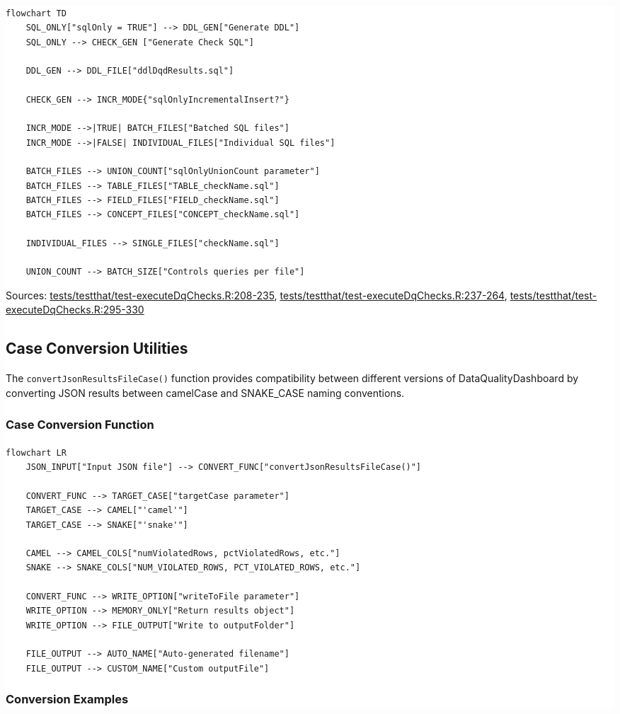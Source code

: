 ```mermaid
flowchart TD
    SQL_ONLY["sqlOnly = TRUE"] --> DDL_GEN["Generate DDL"]
    SQL_ONLY --> CHECK_GEN ["Generate Check SQL"]
    
    DDL_GEN --> DDL_FILE["ddlDqdResults.sql"]
    
    CHECK_GEN --> INCR_MODE{"sqlOnlyIncrementalInsert?"}
    
    INCR_MODE -->|TRUE| BATCH_FILES["Batched SQL files"]
    INCR_MODE -->|FALSE| INDIVIDUAL_FILES["Individual SQL files"]
    
    BATCH_FILES --> UNION_COUNT["sqlOnlyUnionCount parameter"]
    BATCH_FILES --> TABLE_FILES["TABLE_checkName.sql"]
    BATCH_FILES --> FIELD_FILES["FIELD_checkName.sql"]
    BATCH_FILES --> CONCEPT_FILES["CONCEPT_checkName.sql"]
    
    INDIVIDUAL_FILES --> SINGLE_FILES["checkName.sql"]
    
    UNION_COUNT --> BATCH_SIZE["Controls queries per file"]
```

Sources: [tests/testthat/test-executeDqChecks.R:208-235](), [tests/testthat/test-executeDqChecks.R:237-264](), [tests/testthat/test-executeDqChecks.R:295-330]()

## Case Conversion Utilities

The `convertJsonResultsFileCase()` function provides compatibility between different versions of DataQualityDashboard by converting JSON results between camelCase and SNAKE_CASE naming conventions.

### Case Conversion Function

```mermaid
flowchart LR
    JSON_INPUT["Input JSON file"] --> CONVERT_FUNC["convertJsonResultsFileCase()"]
    
    CONVERT_FUNC --> TARGET_CASE["targetCase parameter"]
    TARGET_CASE --> CAMEL["'camel'"]
    TARGET_CASE --> SNAKE["'snake'"]
    
    CAMEL --> CAMEL_COLS["numViolatedRows, pctViolatedRows, etc."]
    SNAKE --> SNAKE_COLS["NUM_VIOLATED_ROWS, PCT_VIOLATED_ROWS, etc."]
    
    CONVERT_FUNC --> WRITE_OPTION["writeToFile parameter"]
    WRITE_OPTION --> MEMORY_ONLY["Return results object"]
    WRITE_OPTION --> FILE_OUTPUT["Write to outputFolder"]
    
    FILE_OUTPUT --> AUTO_NAME["Auto-generated filename"]
    FILE_OUTPUT --> CUSTOM_NAME["Custom outputFile"]
```

### Conversion Examples
